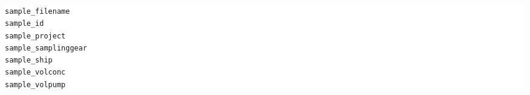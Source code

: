 	sample_filename
	sample_id
	sample_project
	sample_samplinggear
	sample_ship
	sample_volconc
	sample_volpump